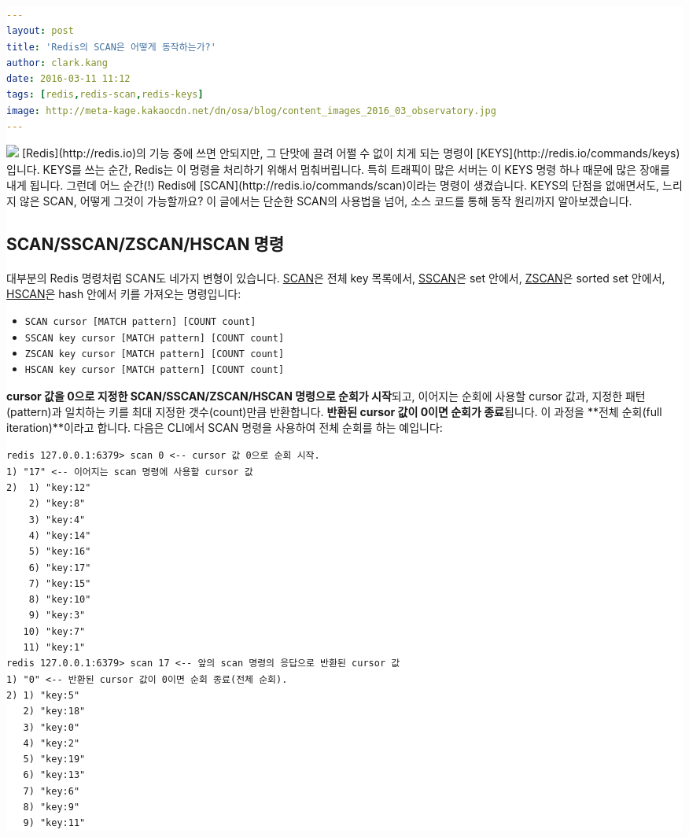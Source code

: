 ```yaml
---
layout: post
title: 'Redis의 SCAN은 어떻게 동작하는가?'
author: clark.kang
date: 2016-03-11 11:12
tags: [redis,redis-scan,redis-keys]
image: http://meta-kage.kakaocdn.net/dn/osa/blog/content_images_2016_03_observatory.jpg
---
```

<img src="http://item-kr.talk.kakao.co.kr/do/2FPpx81E0V62RDSr-GVgQXaq4FJCveCBKCNZV-bZscw_/872b56c06d9ac5bc264419e187b346041667fc7b08261b4c493670baa83d5cb9" class="pull-right" />
[Redis](http://redis.io)의 기능 중에 쓰면 안되지만, 그 단맛에 끌려 어쩔 수 없이 치게 되는 명령이 [KEYS](http://redis.io/commands/keys)입니다. KEYS를 쓰는 순간, Redis는 이 명령을 처리하기 위해서 멈춰버립니다. 특히 트래픽이 많은 서버는 이 KEYS 명령 하나 때문에 많은 장애를 내게 됩니다.
그런데 어느 순간(!) Redis에 [SCAN](http://redis.io/commands/scan)이라는 명령이 생겼습니다. KEYS의 단점을 없애면서도, 느리지 않은 SCAN, 어떻게 그것이 가능할까요? 이 글에서는 단순한 SCAN의 사용법을 넘어, 소스 코드를 통해 동작 원리까지 알아보겠습니다.

## SCAN/SSCAN/ZSCAN/HSCAN 명령

대부분의 Redis 명령처럼 SCAN도 네가지 변형이 있습니다. [SCAN](http://redis.io/commands/scan)은 전체 key 목록에서, [SSCAN](http://redis.io/commands/sscan)은 set 안에서, [ZSCAN](http://redis.io/commands/zscan)은 sorted set 안에서, [HSCAN](http://redis.io/commands/hscan)은 hash 안에서 키를 가져오는 명령입니다:

* `SCAN cursor [MATCH pattern] [COUNT count]`
* `SSCAN key cursor [MATCH pattern] [COUNT count]`
* `ZSCAN key cursor [MATCH pattern] [COUNT count]`
* `HSCAN key cursor [MATCH pattern] [COUNT count]`

**cursor 값을 0으로 지정한 SCAN/SSCAN/ZSCAN/HSCAN 명령으로 순회가 시작**되고, 이어지는 순회에 사용할 cursor 값과, 지정한 패턴(pattern)과 일치하는 키를 최대 지정한 갯수(count)만큼 반환합니다. **반환된 cursor 값이 0이면 순회가 종료**됩니다. 이 과정을 **전체 순회(full iteration)**이라고 합니다. 다음은 CLI에서 SCAN 명령을 사용하여 전체 순회를 하는 예입니다:

```console
redis 127.0.0.1:6379> scan 0 <-- cursor 값 0으로 순회 시작.
1) "17" <-- 이어지는 scan 명령에 사용할 cursor 값
2)  1) "key:12"
    2) "key:8"
    3) "key:4"
    4) "key:14"
    5) "key:16"
    6) "key:17"
    7) "key:15"
    8) "key:10"
    9) "key:3"
   10) "key:7"
   11) "key:1"
redis 127.0.0.1:6379> scan 17 <-- 앞의 scan 명령의 응답으로 반환된 cursor 값
1) "0" <-- 반환된 cursor 값이 0이면 순회 종료(전체 순회).
2) 1) "key:5"
   2) "key:18"
   3) "key:0"
   4) "key:2"
   5) "key:19"
   6) "key:13"
   7) "key:6"
   8) "key:9"
   9) "key:11"
```
